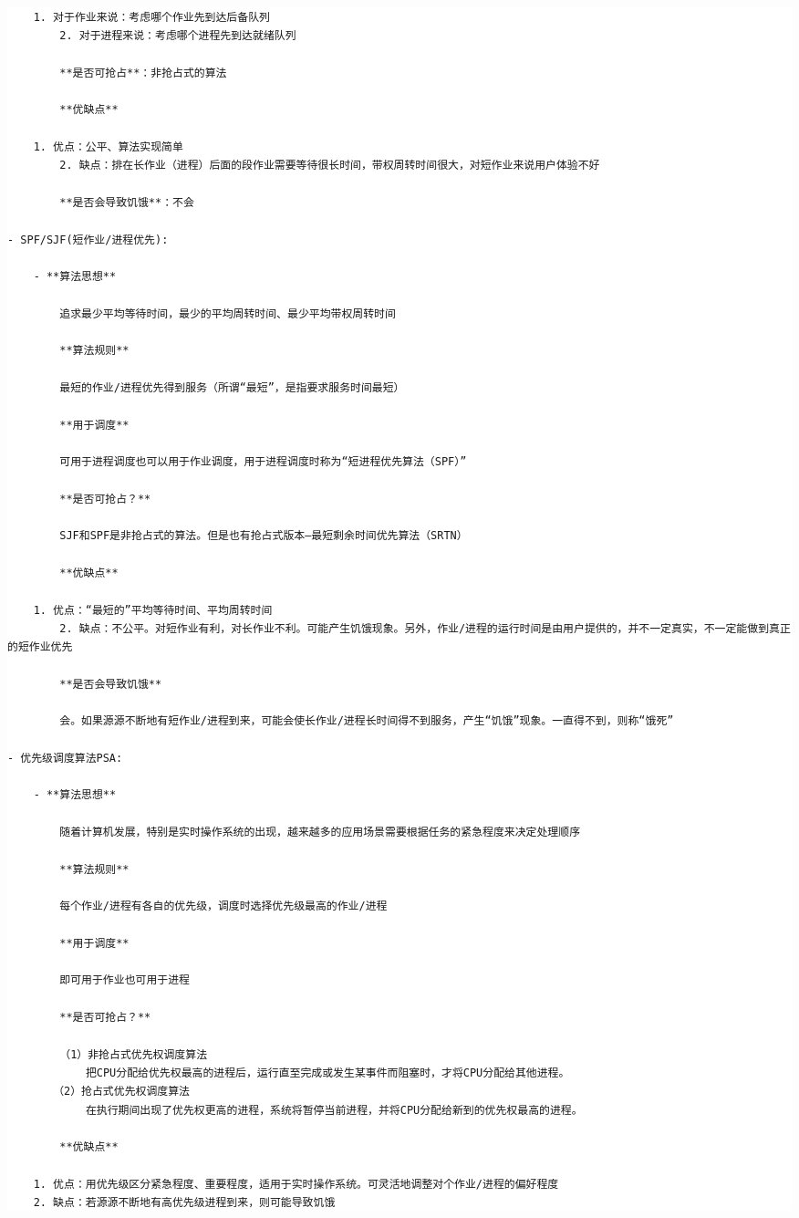         1. 对于作业来说：考虑哪个作业先到达后备队列
            2. 对于进程来说：考虑哪个进程先到达就绪队列

            **是否可抢占**：非抢占式的算法

            **优缺点**
    
        1. 优点：公平、算法实现简单
            2. 缺点：排在长作业（进程）后面的段作业需要等待很长时间，带权周转时间很大，对短作业来说用户体验不好

            **是否会导致饥饿**：不会

    - SPF/SJF(短作业/进程优先):

        - **算法思想**

            追求最少平均等待时间，最少的平均周转时间、最少平均带权周转时间

            **算法规则**

            最短的作业/进程优先得到服务（所谓“最短”，是指要求服务时间最短）

            **用于调度**

            可用于进程调度也可以用于作业调度，用于进程调度时称为“短进程优先算法（SPF）”

            **是否可抢占？**

            SJF和SPF是非抢占式的算法。但是也有抢占式版本–最短剩余时间优先算法（SRTN）

            **优缺点**
    
        1. 优点：“最短的”平均等待时间、平均周转时间
            2. 缺点：不公平。对短作业有利，对长作业不利。可能产生饥饿现象。另外，作业/进程的运行时间是由用户提供的，并不一定真实，不一定能做到真正的短作业优先

            **是否会导致饥饿**

            会。如果源源不断地有短作业/进程到来，可能会使长作业/进程长时间得不到服务，产生“饥饿”现象。一直得不到，则称“饿死”

    - 优先级调度算法PSA:

        - **算法思想**

            随着计算机发展，特别是实时操作系统的出现，越来越多的应用场景需要根据任务的紧急程度来决定处理顺序

            **算法规则**

            每个作业/进程有各自的优先级，调度时选择优先级最高的作业/进程

            **用于调度**

            即可用于作业也可用于进程

            **是否可抢占？**
    
            （1）非抢占式优先权调度算法 
            ​    把CPU分配给优先权最高的进程后，运行直至完成或发生某事件而阻塞时，才将CPU分配给其他进程。 
           （2）抢占式优先权调度算法 
            ​    在执行期间出现了优先权更高的进程，系统将暂停当前进程，并将CPU分配给新到的优先权最高的进程。

            **优缺点**
    
        1. 优点：用优先级区分紧急程度、重要程度，适用于实时操作系统。可灵活地调整对个作业/进程的偏好程度
        2. 缺点：若源源不断地有高优先级进程到来，则可能导致饥饿
